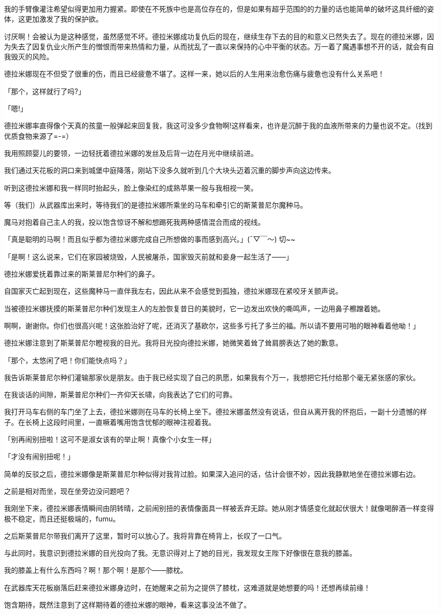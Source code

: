 我的手臂像灌注希望似得更加用力握紧。即使在不死族中也是高位存在的，但是如果有超乎范围的的力量的话也能简单的破坏这具纤细的姿体，这更加激发了我的保护欲。

讨厌啊！会被认为是这种感觉，虽然感觉不坏。德拉米娜成功复仇后的现在，继续生存下去的目的和意义已然失去了。现在的德拉米娜，因为失去了因复仇业火所产生的憎恨而带来热情和力量，从而扰乱了一直以来保持的心中平衡的状态。万一着了魔遇事想不开的话，就会有自我毁灭的风险。

德拉米娜现在不但受了很重的伤，而且已经疲惫不堪了。这样一来，她以后的人生用来治愈伤痛与疲惫也没有什么关系吧！

「那个，这样就行了吗?」

「嗯!」

德拉米娜率直得像个天真的孩童一般弹起来回复我，我这可没多少食物啊!这样看来，也许是沉醉于我的血液所带来的力量也说不定。（找到优质食物来源了=-=）

我用照顾婴儿的要领，一边轻抚着德拉米娜的发丝及后背一边在月光中继续前进。

我们通过天花板的洞口来到城堡中庭降落，刚站下没多久就听到几个大块头迈着沉重的脚步声向这边传来。

听到这德拉米娜和我一样同时抬起头，脸上像染红的成熟苹果一般与我相视一笑。

等（我们）从武器库出来时，等待我们的是德拉米娜所乘坐的马车和牵引它的斯莱普尼尔魔种马。

魔马对抱着自己主人的我，投以饱含惊讶不解和想踢死我两种感情混合而成的视线。

「真是聪明的马啊！而且似乎都为德拉米娜完成自己所想做的事而感到高兴。」(ˉ▽￣～) 切~~

「是啊！这么说来，它们在家园被烧毁，人民被屠杀，国家毁灭前就和妾身一起生活了——」

德拉米娜爱抚着靠过来的斯莱普尼尔种们的鼻子。

自国家灭亡起到现在，这些魔种马一直伴我左右，因此从来不会感觉到孤独，德拉米娜现在紧咬牙关颤声说。

当被德拉米娜抚摸的斯莱普尼尔种们发现主人的左脸恢复昔日的美貌时，它一边发出欢快的嘶鸣声，一边用鼻子檫蹭着她。

啊啊，谢谢你。你们也很高兴呢！这张脸治好了呢，还消灭了基欧尔，这些多亏托了多兰的福。所以请不要用可啪的眼神看着他呦！」

德拉米娜注意到了斯莱普尼尔瞪视我的目光。我将目光投向德拉米娜，她微笑着耸了耸肩膀表达了她的歉意。

「那个，太悠闲了吧！你们能快点吗？」

我告诉斯莱普尼尔种们灌输那家伙是朋友。由于我已经实现了自己的夙愿，如果我有个万一，我想把它托付给那个毫无紧张感的家伙。

在我谈话的间隙，斯莱普尼尔种们一齐仰天长啸，向我表达了它们的可靠。

我打开马车右侧的车门坐了上去，德拉米娜则在马车的长椅上坐下。德拉米娜虽然没有说话，但自从离开我的怀抱后，一副十分遗憾的样子。在长椅上这段时间里，一直噘着嘴用饱含忧郁的眼神注视着我。

「别再闹别扭啦！这可不是淑女该有的举止啊！真像个小女生一样」

「才没有闹别扭呢！」

简单的反驳之后，德拉米娜像是斯莱普尼尔种似得对我背过脸。如果深入追问的话，估计会很不妙，因此我静默地坐在德拉米娜右边。

之前是相对而坐，现在坐旁边没问题吧？

我刚坐下来，德拉米娜表情瞬间由阴转晴，之前闹别扭的表情像面具一样被丢弃无踪。她从刚才情感变化就起伏很大！就像喝醉酒一样变得极不稳定，而且还挺极端的，fumu。

之后斯莱普尼尔带我们离开了这里，暂时可以放心了。我将背靠在椅背上，长叹了一口气。

与此同时，我意识到德拉米娜的目光投向了我。无意识得对上了她的目光，我发现女王陛下好像很在意我的膝盖。

我的膝盖上有什么东西吗？啊！那个啊！是那个——膝枕。

在武器库天花板崩落后赶来德拉米娜身边时，在她醒来之前为之提供了膝枕，这难道就是她想要的吗！还想再续前缘！

饱含期待，既然注意到了这样期待着的德拉米娜的眼神，看来这事没法不做了。

